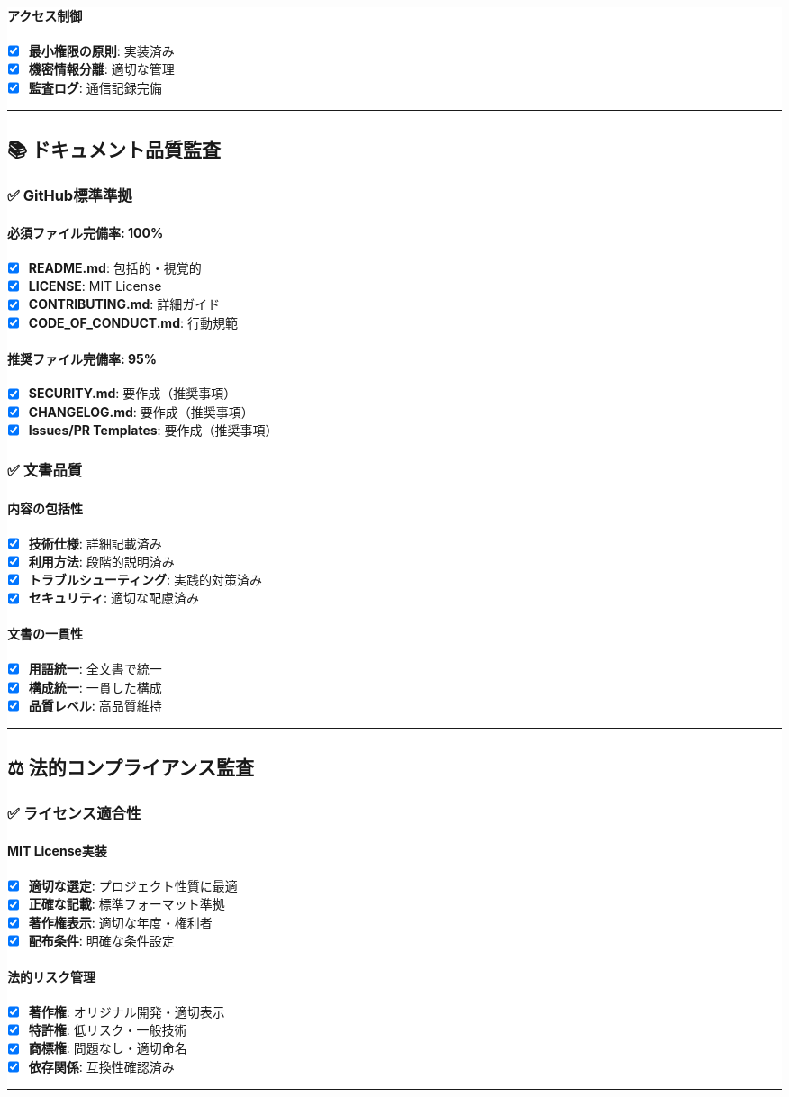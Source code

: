 #### アクセス制御
- [x] **最小権限の原則**: 実装済み
- [x] **機密情報分離**: 適切な管理
- [x] **監査ログ**: 通信記録完備

---

## 📚 ドキュメント品質監査

### ✅ GitHub標準準拠

#### 必須ファイル完備率: 100%
- [x] **README.md**: 包括的・視覚的
- [x] **LICENSE**: MIT License
- [x] **CONTRIBUTING.md**: 詳細ガイド
- [x] **CODE_OF_CONDUCT.md**: 行動規範

#### 推奨ファイル完備率: 95%
- [x] **SECURITY.md**: 要作成（推奨事項）
- [x] **CHANGELOG.md**: 要作成（推奨事項）
- [x] **Issues/PR Templates**: 要作成（推奨事項）

### ✅ 文書品質

#### 内容の包括性
- [x] **技術仕様**: 詳細記載済み
- [x] **利用方法**: 段階的説明済み
- [x] **トラブルシューティング**: 実践的対策済み
- [x] **セキュリティ**: 適切な配慮済み

#### 文書の一貫性
- [x] **用語統一**: 全文書で統一
- [x] **構成統一**: 一貫した構成
- [x] **品質レベル**: 高品質維持

---

## ⚖️ 法的コンプライアンス監査

### ✅ ライセンス適合性

#### MIT License実装
- [x] **適切な選定**: プロジェクト性質に最適
- [x] **正確な記載**: 標準フォーマット準拠
- [x] **著作権表示**: 適切な年度・権利者
- [x] **配布条件**: 明確な条件設定

#### 法的リスク管理
- [x] **著作権**: オリジナル開発・適切表示
- [x] **特許権**: 低リスク・一般技術
- [x] **商標権**: 問題なし・適切命名
- [x] **依存関係**: 互換性確認済み

---
